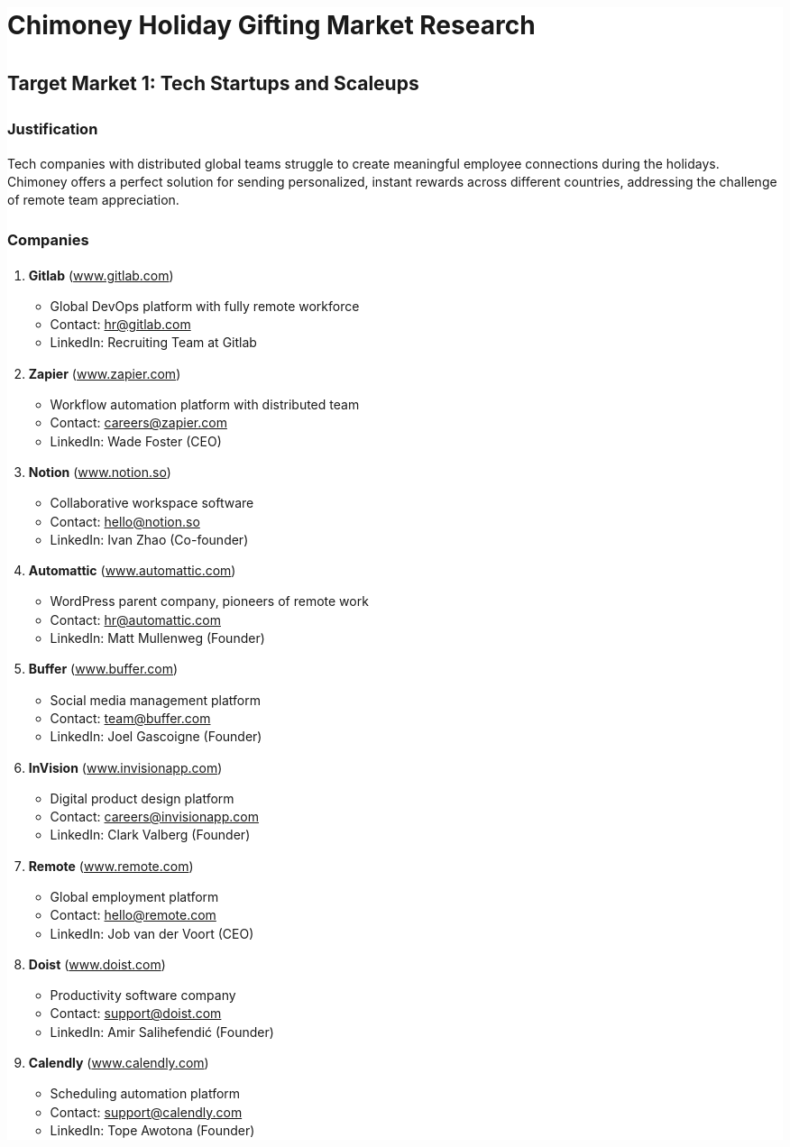 
# Chimoney Holiday Gifting Market Research

## Target Market 1: Tech Startups and Scaleups
### Justification
Tech companies with distributed global teams struggle to create meaningful employee connections during the holidays. Chimoney offers a perfect solution for sending personalized, instant rewards across different countries, addressing the challenge of remote team appreciation.

### Companies
1. **Gitlab** (www.gitlab.com)
   - Global DevOps platform with fully remote workforce
   - Contact: hr@gitlab.com
   - LinkedIn: Recruiting Team at Gitlab

2. **Zapier** (www.zapier.com)
   - Workflow automation platform with distributed team
   - Contact: careers@zapier.com
   - LinkedIn: Wade Foster (CEO)

3. **Notion** (www.notion.so)
   - Collaborative workspace software
   - Contact: hello@notion.so
   - LinkedIn: Ivan Zhao (Co-founder)

4. **Automattic** (www.automattic.com)
   - WordPress parent company, pioneers of remote work
   - Contact: hr@automattic.com
   - LinkedIn: Matt Mullenweg (Founder)

5. **Buffer** (www.buffer.com)
   - Social media management platform
   - Contact: team@buffer.com
   - LinkedIn: Joel Gascoigne (Founder)

6. **InVision** (www.invisionapp.com)
   - Digital product design platform
   - Contact: careers@invisionapp.com
   - LinkedIn: Clark Valberg (Founder)

7. **Remote** (www.remote.com)
   - Global employment platform
   - Contact: hello@remote.com
   - LinkedIn: Job van der Voort (CEO)

8. **Doist** (www.doist.com)
   - Productivity software company
   - Contact: support@doist.com
   - LinkedIn: Amir Salihefendić (Founder)

9. **Calendly** (www.calendly.com)
   - Scheduling automation platform
   - Contact: support@calendly.com
   - LinkedIn: Tope Awotona (Founder)
